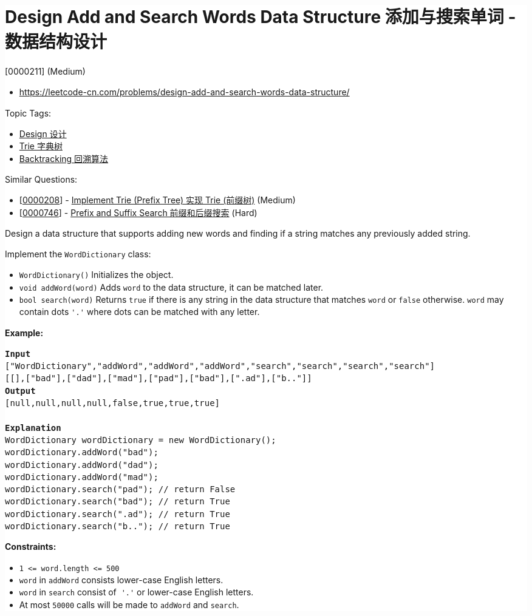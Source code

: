 # Design Add and Search Words Data Structure 添加与搜索单词 - 数据结构设计

[0000211] (Medium)

- https://leetcode-cn.com/problems/design-add-and-search-words-data-structure/

Topic Tags:

- [Design 设计](https://leetcode-cn.com/tag/design/)
- [Trie 字典树](https://leetcode-cn.com/tag/trie/)
- [Backtracking 回溯算法](https://leetcode-cn.com/tag/backtracking/)

Similar Questions:

- [[0000208](https://leetcode-cn.com/problems/implement-trie-prefix-tree/)] - [Implement Trie (Prefix Tree) 实现 Trie (前缀树)](./0000208.implement-trie-prefix-tree.md) (Medium)
- [[0000746](https://leetcode-cn.com/problems/prefix-and-suffix-search/)] - [Prefix and Suffix Search 前缀和后缀搜索](./0000746.prefix-and-suffix-search.md) (Hard)

Design a data structure that supports adding new words and finding if a string matches any previously added string.

Implement the `WordDictionary` class:

- `WordDictionary()` Initializes the object.
- `void addWord(word)` Adds `word` to the data structure, it can be matched later.
- `bool search(word)` Returns `true` if there is any string in the data structure that matches `word` or `false` otherwise. `word` may contain dots `'.'` where dots can be matched with any letter.

**Example:**

<pre><strong>Input</strong>
["WordDictionary","addWord","addWord","addWord","search","search","search","search"]
[[],["bad"],["dad"],["mad"],["pad"],["bad"],[".ad"],["b.."]]
<strong>Output</strong>
[null,null,null,null,false,true,true,true]

<strong>Explanation</strong>
WordDictionary wordDictionary = new WordDictionary();
wordDictionary.addWord("bad");
wordDictionary.addWord("dad");
wordDictionary.addWord("mad");
wordDictionary.search("pad"); // return False
wordDictionary.search("bad"); // return True
wordDictionary.search(".ad"); // return True
wordDictionary.search("b.."); // return True
</pre>

**Constraints:**

- `1 <= word.length <= 500`
- `word` in `addWord` consists lower-case English letters.
- `word` in `search` consist of  `'.'` or lower-case English letters.
- At most `50000` calls will be made to `addWord` and `search`.
